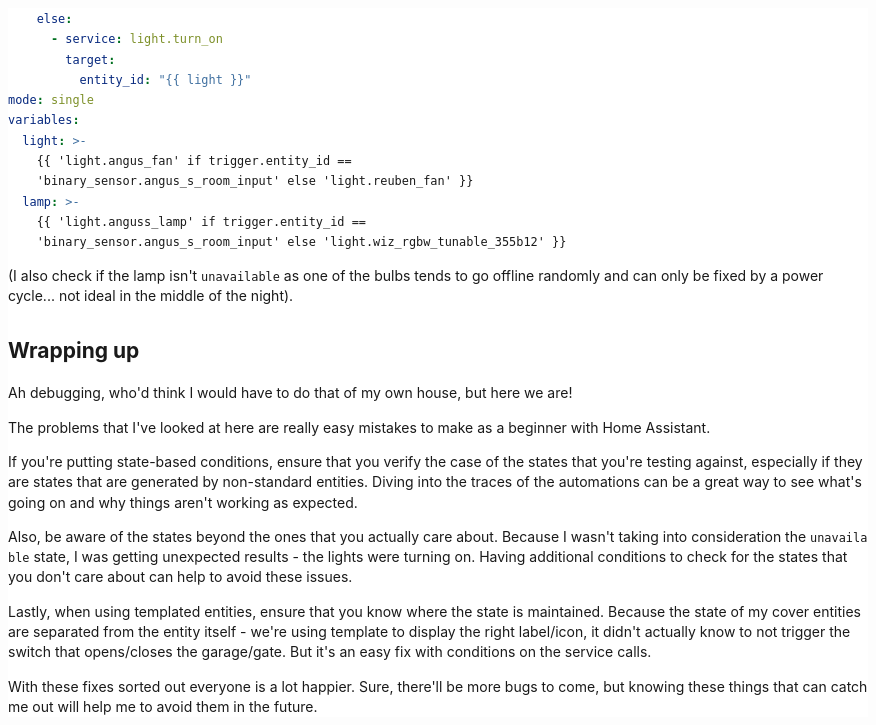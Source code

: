 ```yaml
    else:
      - service: light.turn_on
        target:
          entity_id: "{{ light }}"
mode: single
variables:
  light: >-
    {{ 'light.angus_fan' if trigger.entity_id ==
    'binary_sensor.angus_s_room_input' else 'light.reuben_fan' }}
  lamp: >-
    {{ 'light.anguss_lamp' if trigger.entity_id ==
    'binary_sensor.angus_s_room_input' else 'light.wiz_rgbw_tunable_355b12' }}
```

(I also check if the lamp isn't `unavailable` as one of the bulbs tends to go offline randomly and can only be fixed by a power cycle... not ideal in the middle of the night).

## Wrapping up

Ah debugging, who'd think I would have to do that of my own house, but here we are!

The problems that I've looked at here are really easy mistakes to make as a beginner with Home Assistant.

If you're putting state-based conditions, ensure that you verify the case of the states that you're testing against, especially if they are states that are generated by non-standard entities. Diving into the traces of the automations can be a great way to see what's going on and why things aren't working as expected.

Also, be aware of the states beyond the ones that you actually care about. Because I wasn't taking into consideration the `unavailable` state, I was getting unexpected results - the lights were turning on. Having additional conditions to check for the states that you don't care about can help to avoid these issues.

Lastly, when using templated entities, ensure that you know where the state is maintained. Because the state of my cover entities are separated from the entity itself - we're using template to display the right label/icon, it didn't actually know to not trigger the switch that opens/closes the garage/gate. But it's an easy fix with conditions on the service calls.

With these fixes sorted out everyone is a lot happier. Sure, there'll be more bugs to come, but knowing these things that can catch me out will help me to avoid them in the future.
